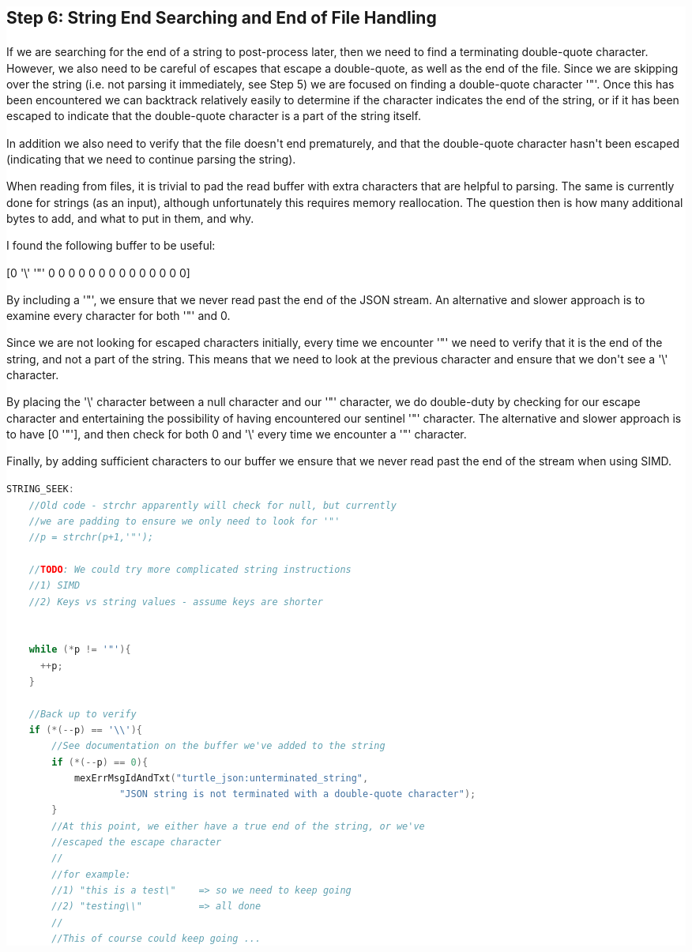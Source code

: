 ## Step 6: String End Searching and End of File Handling ##

If we are searching for the end of a string to post-process later, then we need to find a terminating double-quote character. However, we also need to be careful of escapes that escape a double-quote, as well as the end of the file. Since we are skipping over the string (i.e. not parsing it immediately, see Step 5) we are focused on finding a double-quote character '"'. Once this has been encountered we can backtrack relatively easily to determine if the character indicates the end of the string, or if it has been escaped to indicate that the double-quote character is a part of the string itself.

In addition we also need to verify that the file doesn't end prematurely, and that the double-quote character hasn't been escaped (indicating that we need to continue parsing the string).

When reading from files, it is trivial to pad the read buffer with extra characters that are helpful to parsing. The same is currently done for strings (as an input), although unfortunately this requires memory reallocation. The question then is how many additional bytes to add, and what to put in them, and why.

I found the following buffer to be useful:

[0 '\\' '"' 0 0 0 0 0 0 0 0 0 0 0 0 0 0]

By including a '"', we ensure that we never read past the end of the JSON stream. An alternative and slower approach is to examine every character for both '"' and 0.

Since we are not looking for escaped characters initially, every time we encounter '"' we need to verify that it is the end of the string, and not a part of the string. This means that we need to look at the previous character and ensure that we don't see a '\\' character.

By placing the '\\' character between a null character and our '"' character, we do double-duty by checking for our escape character and entertaining the possibility of having encountered our sentinel '"' character. The alternative and slower approach is to have [0 '"'], and then check for both 0 and '\\' every time we encounter a '"' character.

Finally, by adding sufficient characters to our buffer we ensure that we never read past the end of the stream when using SIMD.

```c
STRING_SEEK:    
    //Old code - strchr apparently will check for null, but currently
    //we are padding to ensure we only need to look for '"'
    //p = strchr(p+1,'"');
    
    //TODO: We could try more complicated string instructions
    //1) SIMD
    //2) Keys vs string values - assume keys are shorter
    
    
    while (*p != '"'){
      ++p;    
    }
    
    //Back up to verify
    if (*(--p) == '\\'){
        //See documentation on the buffer we've added to the string
        if (*(--p) == 0){
            mexErrMsgIdAndTxt("turtle_json:unterminated_string", 
                    "JSON string is not terminated with a double-quote character");
        }
        //At this point, we either have a true end of the string, or we've
        //escaped the escape character
        //
        //for example:
        //1) "this is a test\"    => so we need to keep going
        //2) "testing\\"          => all done
        //
        //This of course could keep going ...
```